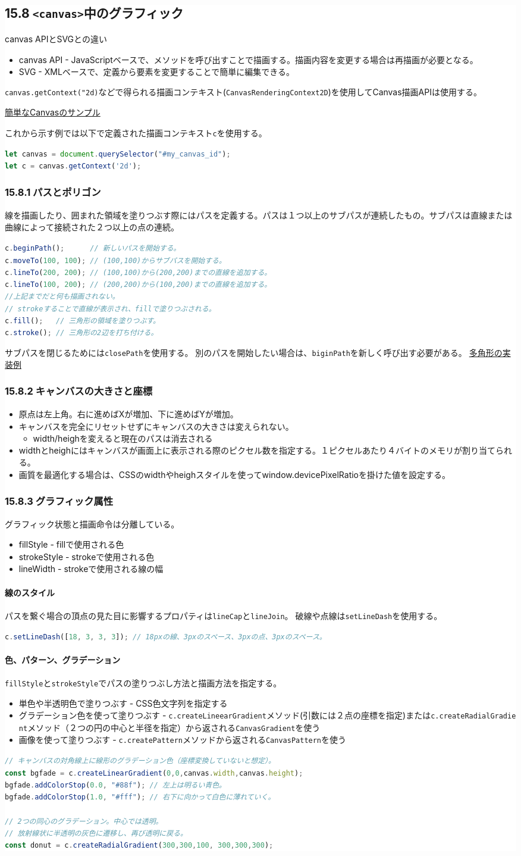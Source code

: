 ## 15.8 `<canvas>`中のグラフィック
canvas APIとSVGとの違い
- canvas API - JavaScriptベースで、メソッドを呼び出すことで描画する。描画内容を変更する場合は再描画が必要となる。
- SVG - XMLベースで、定義から要素を変更することで簡単に編集できる。

`canvas.getContext("2d)`などで得られる描画コンテキスト(`CanvasRenderingContext2D`)を使用してCanvas描画APIは使用する。

[簡単なCanvasのサンプル](simpleCanvas.html)

これから示す例では以下で定義された描画コンテキスト`c`を使用する。
```javascript
let canvas = document.querySelector("#my_canvas_id");
let c = canvas.getContext('2d');
```
### 15.8.1 パスとポリゴン
線を描画したり、囲まれた領域を塗りつぶす際にはパスを定義する。パスは１つ以上のサブパスが連続したもの。サブパスは直線または曲線によって接続された２つ以上の点の連続。
```javascript
c.beginPath();      // 新しいパスを開始する。
c.moveTo(100, 100); // (100,100)からサブパスを開始する。
c.lineTo(200, 200); // (100,100)から(200,200)までの直線を追加する。
c.lineTo(100, 200); // (200,200)から(100,200)までの直線を追加する。
//上記までだと何も描画されない。
// strokeすることで直線が表示され、fillで塗りつぶされる。
c.fill();   // 三角形の領域を塗りつぶす。
c.stroke(); // 三角形の2辺を打ち付ける。
```
サブパスを閉じるためには`closePath`を使用する。
別のパスを開始したい場合は、`biginPath`を新しく呼び出す必要がある。
[多角形の実装例](polygon.js)

### 15.8.2 キャンバスの大きさと座標
- 原点は左上角。右に進めばXが増加、下に進めばYが増加。
- キャンバスを完全にリセットせずにキャンバスの大きさは変えられない。
  - width/heighを変えると現在のパスは消去される
- widthとheighにはキャンバスが画面上に表示される際のピクセル数を指定する。１ピクセルあたり４バイトのメモリが割り当てられる。
- 画質を最適化する場合は、CSSのwidthやheighスタイルを使ってwindow.devicePixelRatioを掛けた値を設定する。

### 15.8.3 グラフィック属性
グラフィック状態と描画命令は分離している。
- fillStyle - fillで使用される色
- strokeStyle - strokeで使用される色
- lineWidth - strokeで使用される線の幅

#### 線のスタイル
パスを繋ぐ場合の頂点の見た目に影響するプロパティは`lineCap`と`lineJoin`。
破線や点線は`setLineDash`を使用する。
```javascript
c.setLineDash([18, 3, 3, 3]); // 18pxの線、3pxのスペース、3pxの点、3pxのスペース。
```
#### 色、パターン、グラデーション
`fillStyle`と`strokeStyle`でパスの塗りつぶし方法と描画方法を指定する。
- 単色や半透明色で塗りつぶす - CSS色文字列を指定する
- グラデーション色を使って塗りつぶす - `c.createLineearGradient`メソッド(引数には２点の座標を指定)または`c.createRadialGradient`メソッド（２つの円の中心と半径を指定）から返される`CanvasGradient`を使う
- 画像を使って塗りつぶす - `c.createPattern`メソッドから返される`CanvasPattern`を使う
```javascript
// キャンバスの対角線上に線形のグラデーション色（座標変換していないと想定）。
const bgfade = c.createLinearGradient(0,0,canvas.width,canvas.height);
bgfade.addColorStop(0.0, "#88f"); // 左上は明るい青色。
bgfade.addColorStop(1.0, "#fff"); // 右下に向かって白色に薄れていく。

// 2つの同心のグラデーション。中心では透明。
// 放射線状に半透明の灰色に遷移し、再び透明に戻る。
const donut = c.createRadialGradient(300,300,100, 300,300,300);
```